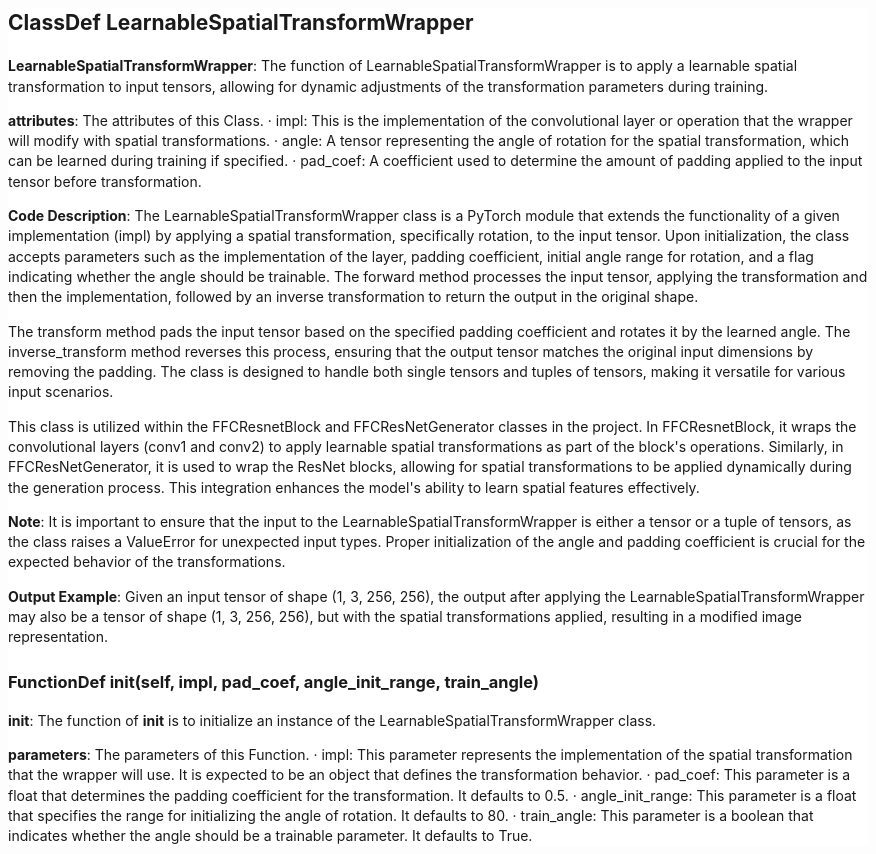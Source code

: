 ## ClassDef LearnableSpatialTransformWrapper
**LearnableSpatialTransformWrapper**: The function of LearnableSpatialTransformWrapper is to apply a learnable spatial transformation to input tensors, allowing for dynamic adjustments of the transformation parameters during training.

**attributes**: The attributes of this Class.
· impl: This is the implementation of the convolutional layer or operation that the wrapper will modify with spatial transformations.
· angle: A tensor representing the angle of rotation for the spatial transformation, which can be learned during training if specified.
· pad_coef: A coefficient used to determine the amount of padding applied to the input tensor before transformation.

**Code Description**: The LearnableSpatialTransformWrapper class is a PyTorch module that extends the functionality of a given implementation (impl) by applying a spatial transformation, specifically rotation, to the input tensor. Upon initialization, the class accepts parameters such as the implementation of the layer, padding coefficient, initial angle range for rotation, and a flag indicating whether the angle should be trainable. The forward method processes the input tensor, applying the transformation and then the implementation, followed by an inverse transformation to return the output in the original shape.

The transform method pads the input tensor based on the specified padding coefficient and rotates it by the learned angle. The inverse_transform method reverses this process, ensuring that the output tensor matches the original input dimensions by removing the padding. The class is designed to handle both single tensors and tuples of tensors, making it versatile for various input scenarios.

This class is utilized within the FFCResnetBlock and FFCResNetGenerator classes in the project. In FFCResnetBlock, it wraps the convolutional layers (conv1 and conv2) to apply learnable spatial transformations as part of the block's operations. Similarly, in FFCResNetGenerator, it is used to wrap the ResNet blocks, allowing for spatial transformations to be applied dynamically during the generation process. This integration enhances the model's ability to learn spatial features effectively.

**Note**: It is important to ensure that the input to the LearnableSpatialTransformWrapper is either a tensor or a tuple of tensors, as the class raises a ValueError for unexpected input types. Proper initialization of the angle and padding coefficient is crucial for the expected behavior of the transformations.

**Output Example**: Given an input tensor of shape (1, 3, 256, 256), the output after applying the LearnableSpatialTransformWrapper may also be a tensor of shape (1, 3, 256, 256), but with the spatial transformations applied, resulting in a modified image representation.
### FunctionDef __init__(self, impl, pad_coef, angle_init_range, train_angle)
**__init__**: The function of __init__ is to initialize an instance of the LearnableSpatialTransformWrapper class.

**parameters**: The parameters of this Function.
· impl: This parameter represents the implementation of the spatial transformation that the wrapper will use. It is expected to be an object that defines the transformation behavior.
· pad_coef: This parameter is a float that determines the padding coefficient for the transformation. It defaults to 0.5.
· angle_init_range: This parameter is a float that specifies the range for initializing the angle of rotation. It defaults to 80.
· train_angle: This parameter is a boolean that indicates whether the angle should be a trainable parameter. It defaults to True.
